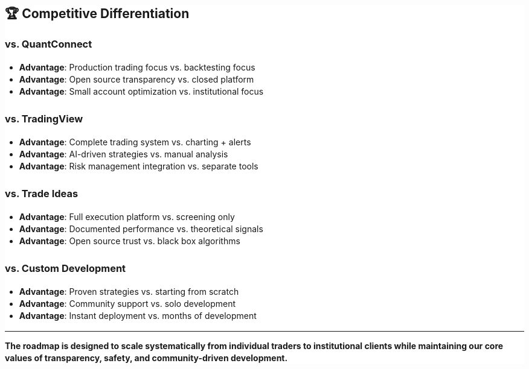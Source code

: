
## 🏆 Competitive Differentiation

### **vs. QuantConnect**
- **Advantage**: Production trading focus vs. backtesting focus
- **Advantage**: Open source transparency vs. closed platform
- **Advantage**: Small account optimization vs. institutional focus

### **vs. TradingView**
- **Advantage**: Complete trading system vs. charting + alerts
- **Advantage**: AI-driven strategies vs. manual analysis
- **Advantage**: Risk management integration vs. separate tools

### **vs. Trade Ideas**
- **Advantage**: Full execution platform vs. screening only
- **Advantage**: Documented performance vs. theoretical signals
- **Advantage**: Open source trust vs. black box algorithms

### **vs. Custom Development**
- **Advantage**: Proven strategies vs. starting from scratch
- **Advantage**: Community support vs. solo development
- **Advantage**: Instant deployment vs. months of development

---

**The roadmap is designed to scale systematically from individual traders to institutional clients while maintaining our core values of transparency, safety, and community-driven development.**